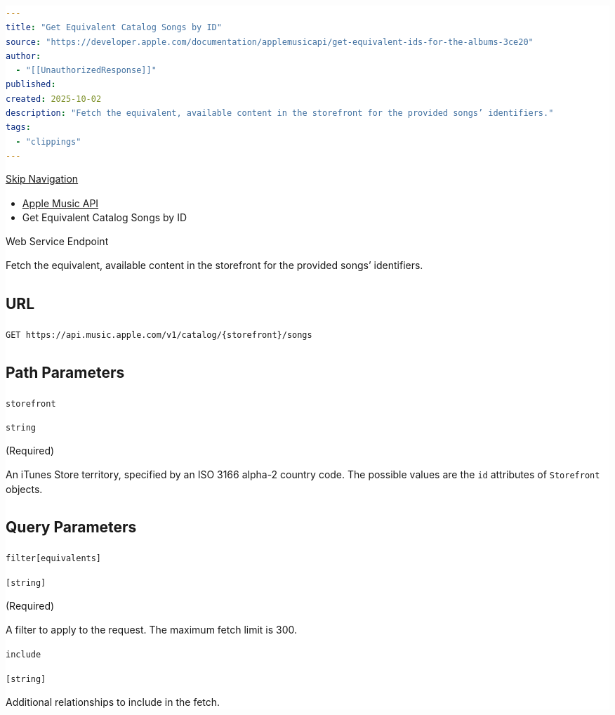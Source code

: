 ```yaml
---
title: "Get Equivalent Catalog Songs by ID"
source: "https://developer.apple.com/documentation/applemusicapi/get-equivalent-ids-for-the-albums-3ce20"
author:
  - "[[UnauthorizedResponse]]"
published:
created: 2025-10-02
description: "Fetch the equivalent, available content in the storefront for the provided songs’ identifiers."
tags:
  - "clippings"
---
```

[Skip Navigation](https://developer.apple.com/documentation/applemusicapi/#app-main)

- [Apple Music API](https://developer.apple.com/documentation/applemusicapi)
- Get Equivalent Catalog Songs by ID

Web Service Endpoint

Fetch the equivalent, available content in the storefront for the provided songs’ identifiers.

## URL

```
GET https://api.music.apple.com/v1/catalog/{storefront}/songs
```

## Path Parameters

`storefront`

`string`

(Required)

An iTunes Store territory, specified by an ISO 3166 alpha-2 country code. The possible values are the `id` attributes of `Storefront` objects.

## Query Parameters

`filter[equivalents]`

`[string]`

(Required)

A filter to apply to the request. The maximum fetch limit is 300.

`include`

`[string]`

Additional relationships to include in the fetch.
